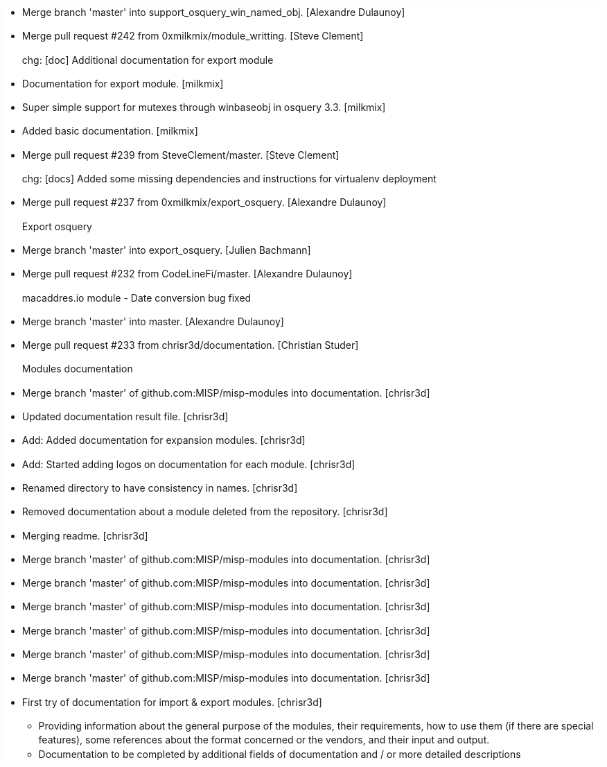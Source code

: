* Merge branch 'master' into support_osquery_win_named_obj. [Alexandre Dulaunoy]

* Merge pull request #242 from 0xmilkmix/module_writting. [Steve Clement]

  chg: [doc] Additional documentation for export module

* Documentation for export module. [milkmix]

* Super simple support for mutexes through winbaseobj in osquery 3.3. [milkmix]

* Added basic documentation. [milkmix]

* Merge pull request #239 from SteveClement/master. [Steve Clement]

  chg: [docs] Added some missing dependencies and instructions for virtualenv deployment

* Merge pull request #237 from 0xmilkmix/export_osquery. [Alexandre Dulaunoy]

  Export osquery

* Merge branch 'master' into export_osquery. [Julien Bachmann]

* Merge pull request #232 from CodeLineFi/master. [Alexandre Dulaunoy]

  macaddres.io module - Date conversion bug fixed

* Merge branch 'master' into master. [Alexandre Dulaunoy]

* Merge pull request #233 from chrisr3d/documentation. [Christian Studer]

  Modules documentation

* Merge branch 'master' of github.com:MISP/misp-modules into documentation. [chrisr3d]

* Updated documentation result file. [chrisr3d]

* Add: Added documentation for expansion modules. [chrisr3d]

* Add: Started adding logos on documentation for each module. [chrisr3d]

* Renamed directory to have consistency in names. [chrisr3d]

* Removed documentation about a module deleted from the repository. [chrisr3d]

* Merging readme. [chrisr3d]

* Merge branch 'master' of github.com:MISP/misp-modules into documentation. [chrisr3d]

* Merge branch 'master' of github.com:MISP/misp-modules into documentation. [chrisr3d]

* Merge branch 'master' of github.com:MISP/misp-modules into documentation. [chrisr3d]

* Merge branch 'master' of github.com:MISP/misp-modules into documentation. [chrisr3d]

* Merge branch 'master' of github.com:MISP/misp-modules into documentation. [chrisr3d]

* Merge branch 'master' of github.com:MISP/misp-modules into documentation. [chrisr3d]

* First try of documentation for import & export modules. [chrisr3d]

  - Providing information about the general purpose of
    the modules, their requirements, how to use them
    (if there are special features), some references
    about the format concerned or the vendors, and their
    input and output.
  - Documentation to be completed by additional fields
    of documentation and / or more detailed descriptions
